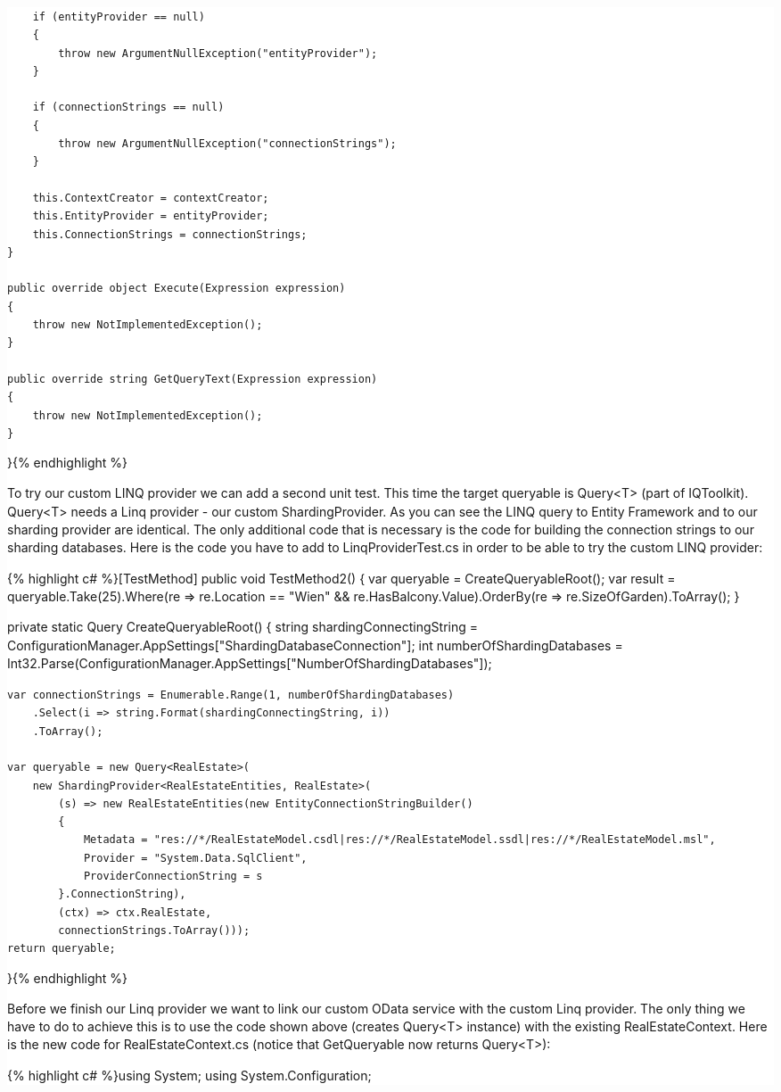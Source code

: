         if (entityProvider == null) 
        { 
            throw new ArgumentNullException("entityProvider"); 
        } 

        if (connectionStrings == null) 
        { 
            throw new ArgumentNullException("connectionStrings"); 
        } 

        this.ContextCreator = contextCreator; 
        this.EntityProvider = entityProvider; 
        this.ConnectionStrings = connectionStrings; 
    } 

    public override object Execute(Expression expression) 
    { 
        throw new NotImplementedException();  
    } 

    public override string GetQueryText(Expression expression) 
    { 
        throw new NotImplementedException(); 
    } 
}{% endhighlight %}<p>To try our custom LINQ provider we can add a second unit test. This time the target queryable is <span class="InlineCode">Query&lt;T&gt;</span> (part of IQToolkit). <span class="InlineCode">Query&lt;T&gt;</span> needs a Linq provider - our custom <span class="InlineCode">ShardingProvider</span>. As you can see the LINQ query to Entity Framework and to our sharding provider are identical. The only additional code that is necessary is the code for building the connection strings to our sharding databases. Here is the code you have to add to <span class="InlineCode">LinqProviderTest.cs</span> in order to be able to try the custom LINQ provider:</p>{% highlight c# %}[TestMethod] 
public void TestMethod2() 
{ 
    var queryable = CreateQueryableRoot(); 
    var result = queryable.Take(25).Where(re => re.Location == "Wien" && re.HasBalcony.Value).OrderBy(re => re.SizeOfGarden).ToArray(); 
} 

private static Query<RealEstate> CreateQueryableRoot() 
{ 
    string shardingConnectingString = ConfigurationManager.AppSettings["ShardingDatabaseConnection"]; 
    int numberOfShardingDatabases = Int32.Parse(ConfigurationManager.AppSettings["NumberOfShardingDatabases"]); 

    var connectionStrings = Enumerable.Range(1, numberOfShardingDatabases) 
        .Select(i => string.Format(shardingConnectingString, i)) 
        .ToArray(); 

    var queryable = new Query<RealEstate>( 
        new ShardingProvider<RealEstateEntities, RealEstate>( 
            (s) => new RealEstateEntities(new EntityConnectionStringBuilder() 
            { 
                Metadata = "res://*/RealEstateModel.csdl|res://*/RealEstateModel.ssdl|res://*/RealEstateModel.msl", 
                Provider = "System.Data.SqlClient", 
                ProviderConnectionString = s 
            }.ConnectionString), 
            (ctx) => ctx.RealEstate, 
            connectionStrings.ToArray())); 
    return queryable; 
}{% endhighlight %}<p>Before we finish our Linq provider we want to link our custom OData service with the custom Linq provider. The only thing we have to do to achieve this is to use the code shown above (creates Query&lt;T&gt; instance) with the existing <span class="InlineCode">RealEstateContext</span>. Here is the new code for <span class="InlineCode">RealEstateContext.cs</span> (notice that GetQueryable now returns <span class="InlineCode">Query&lt;T&gt;</span>):</p>{% highlight c# %}using System; 
using System.Configuration; 